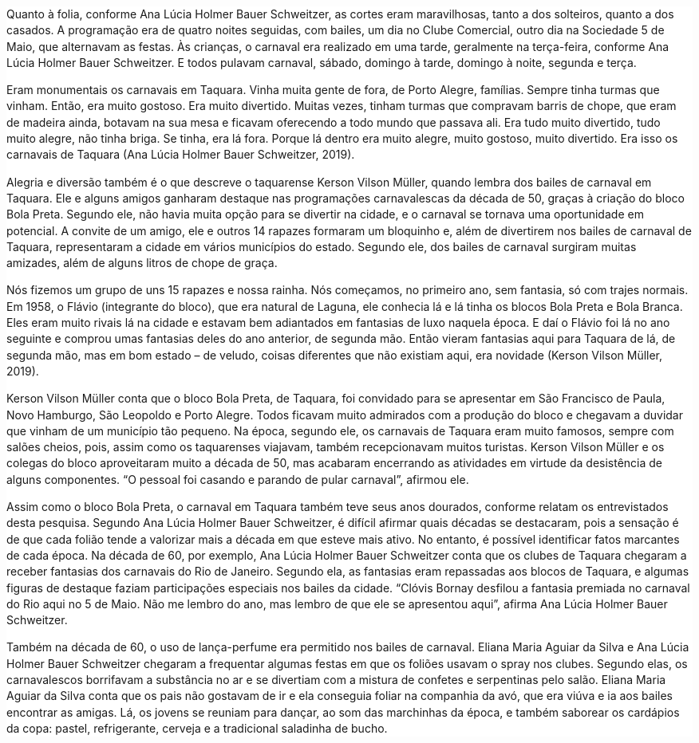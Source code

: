 Quanto à folia, conforme Ana Lúcia Holmer Bauer Schweitzer, as cortes eram maravilhosas, tanto a dos solteiros, quanto a dos casados. A programação era de quatro noites seguidas, com bailes, um dia no Clube Comercial, outro dia na Sociedade 5 de Maio, que alternavam as festas. Às crianças, o carnaval era realizado em uma tarde, geralmente na terça-feira, conforme Ana Lúcia Holmer Bauer Schweitzer. E todos pulavam carnaval, sábado, domingo à tarde, domingo à noite, segunda e terça.

Eram monumentais os carnavais em Taquara. Vinha muita gente de fora, de Porto Alegre, famílias. Sempre tinha turmas que vinham. Então, era muito gostoso. Era muito divertido. Muitas vezes, tinham turmas que compravam barris de chope, que eram de madeira ainda, botavam na sua mesa e ficavam oferecendo a todo mundo que passava ali. Era tudo muito divertido, tudo muito alegre, não tinha briga. Se tinha, era lá fora. Porque lá dentro era muito alegre, muito gostoso, muito divertido. Era isso os carnavais de Taquara (Ana Lúcia Holmer Bauer Schweitzer, 2019).

Alegria e diversão também é o que descreve o taquarense Kerson Vilson Müller, quando lembra dos bailes de carnaval em Taquara. Ele e alguns amigos ganharam destaque nas programações carnavalescas da década de 50, graças à criação do bloco Bola Preta. Segundo ele, não havia muita opção para se divertir na cidade, e o carnaval se tornava uma oportunidade em potencial. A convite de um amigo, ele e outros 14 rapazes formaram um bloquinho e, além de divertirem nos bailes de carnaval de Taquara, representaram a cidade em vários municípios do estado. Segundo ele, dos bailes de carnaval surgiram muitas amizades, além de alguns litros de chope de graça.

Nós fizemos um grupo de uns 15 rapazes e nossa rainha. Nós começamos, no primeiro ano, sem fantasia, só com trajes normais. Em 1958, o Flávio (integrante do bloco), que era natural de Laguna, ele conhecia lá e lá tinha os blocos Bola Preta e Bola Branca. Eles eram muito rivais lá na cidade e estavam bem adiantados em fantasias de luxo naquela época. E daí o Flávio foi lá no ano seguinte e comprou umas fantasias deles do ano anterior, de segunda mão. Então vieram fantasias aqui para Taquara de lá, de segunda mão, mas em bom estado – de veludo, coisas diferentes que não existiam aqui, era novidade (Kerson Vilson Müller, 2019).

Kerson Vilson Müller conta que o bloco Bola Preta, de Taquara, foi convidado para se apresentar em São Francisco de Paula, Novo Hamburgo, São Leopoldo e Porto Alegre. Todos ficavam muito admirados com a produção do bloco e chegavam a duvidar que vinham de um município tão pequeno. Na época, segundo ele, os carnavais de Taquara eram muito famosos, sempre com salões cheios, pois, assim como os taquarenses viajavam, também recepcionavam muitos turistas. Kerson Vilson Müller e os colegas do bloco aproveitaram muito a década de 50, mas acabaram encerrando as atividades em virtude da desistência de alguns componentes. “O pessoal foi casando e parando de pular carnaval”, afirmou ele.

Assim como o bloco Bola Preta, o carnaval em Taquara também teve seus anos dourados, conforme relatam os entrevistados desta pesquisa. Segundo Ana Lúcia Holmer Bauer Schweitzer, é difícil afirmar quais décadas se destacaram, pois a sensação é de que cada folião tende a valorizar mais a década em que esteve mais ativo. No entanto, é possível identificar fatos marcantes de cada época. Na década de 60, por exemplo, Ana Lúcia Holmer Bauer Schweitzer conta que os clubes de Taquara chegaram a receber fantasias dos carnavais do Rio de Janeiro. Segundo ela, as fantasias eram repassadas aos blocos de Taquara, e algumas figuras de destaque faziam participações especiais nos bailes da cidade. “Clóvis Bornay desfilou a fantasia premiada no carnaval do Rio aqui no 5 de Maio. Não me lembro do ano, mas lembro de que ele se apresentou aqui”, afirma Ana Lúcia Holmer Bauer Schweitzer.

Também na década de 60, o uso de lança-perfume era permitido nos bailes de carnaval. Eliana Maria Aguiar da Silva e Ana Lúcia Holmer Bauer Schweitzer chegaram a frequentar algumas festas em que os foliões usavam o spray nos clubes. Segundo elas, os carnavalescos borrifavam a substância no ar e se divertiam com a mistura de confetes e serpentinas pelo salão. Eliana Maria Aguiar da Silva conta que os pais não gostavam de ir e ela conseguia foliar na companhia da avó, que era viúva e ia aos bailes encontrar as amigas. Lá, os jovens se reuniam para dançar, ao som das marchinhas da época, e também saborear os cardápios da copa: pastel, refrigerante, cerveja e a tradicional saladinha de bucho.
